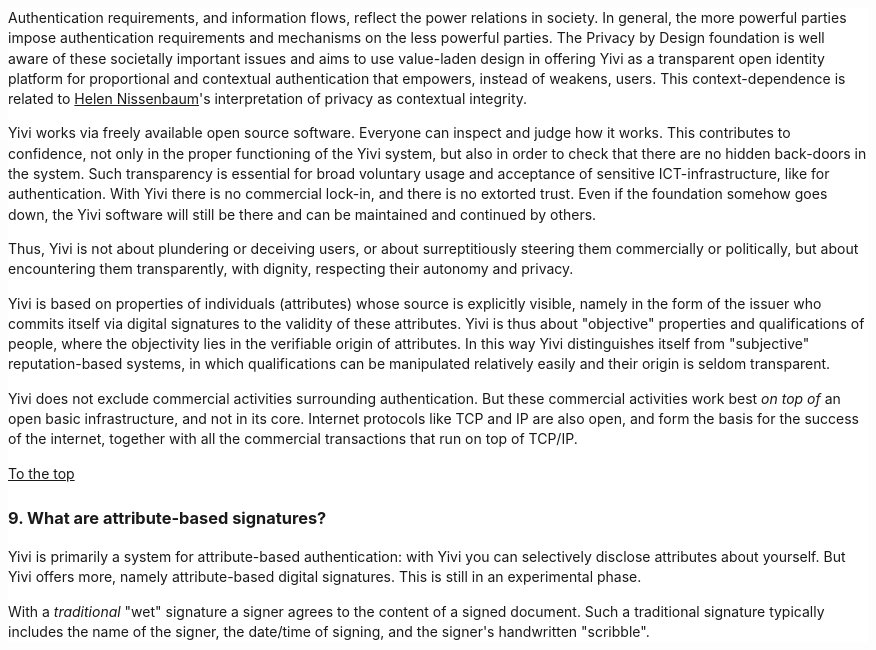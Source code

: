 Authentication requirements, and information flows, reflect the power
relations in society. In general, the more powerful parties impose
authentication requirements and mechanisms on the less powerful
parties. The Privacy by Design foundation is well aware of these
societally important issues and aims to use value-laden design in
offering Yivi as a transparent open identity platform for proportional
and contextual authentication that empowers, instead of weakens,
users. This context-dependence is related to [Helen
Nissenbaum](http://www.nyu.edu/projects/nissenbaum/)'s interpretation
of privacy as contextual integrity.

Yivi works via freely available open source software. Everyone can
inspect and judge how it works. This contributes to confidence, not
only in the proper functioning of the Yivi system, but also in order
to check that there are no hidden back-doors in the system. Such
transparency is essential for broad voluntary usage and acceptance of
sensitive ICT-infrastructure, like for authentication. With Yivi there
is no commercial lock-in, and there is no extorted trust. Even if the
foundation somehow goes down, the Yivi software will still be there
and can be maintained and continued by others.

Thus, Yivi is not about plundering or deceiving users, or about
surreptitiously steering them commercially or politically, but about
encountering them transparently, with dignity, respecting their
autonomy and privacy.

Yivi is based on properties of individuals (attributes) whose source
is explicitly visible, namely in the form of the issuer who commits
itself via digital signatures to the validity of these attributes.
Yivi is thus about "objective" properties and qualifications of people,
where the objectivity lies in the verifiable origin of attributes.
In this way Yivi distinguishes itself from "subjective" reputation-based
systems, in which qualifications can be manipulated relatively
easily and their origin is seldom transparent.

Yivi does not exclude commercial activities surrounding
authentication. But these commercial activities work best *on top of*
an open basic infrastructure, and not in its core. Internet protocols
like TCP and IP are also open, and form the basis for the success of
the internet, together with all the commercial transactions that run
on top of TCP/IP.


[To the top](#top)


### <a name="signature"></a>9. What are attribute-based signatures?

Yivi is primarily a system for attribute-based authentication: with
Yivi you can selectively disclose attributes about yourself. But Yivi
offers more, namely attribute-based digital signatures. This is still
in an experimental phase.

With a *traditional* "wet" signature a signer agrees to the content of
a signed document. Such a traditional signature typically includes
the name of the signer, the date/time of signing, and the signer's
handwritten "scribble".
